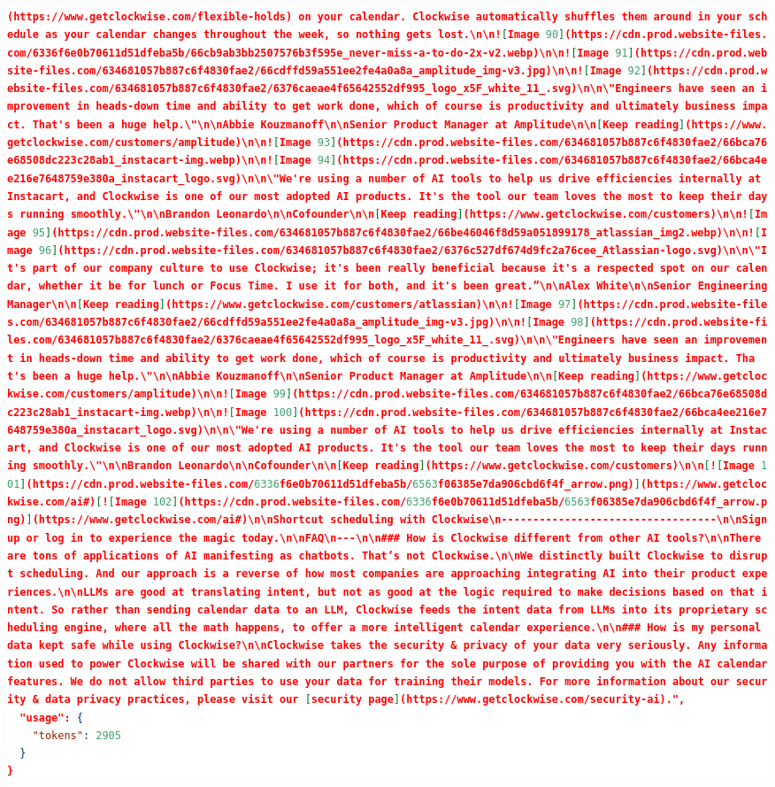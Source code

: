 ```json
(https://www.getclockwise.com/flexible-holds) on your calendar. Clockwise automatically shuffles them around in your schedule as your calendar changes throughout the week, so nothing gets lost.\n\n![Image 90](https://cdn.prod.website-files.com/6336f6e0b70611d51dfeba5b/66cb9ab3bb2507576b3f595e_never-miss-a-to-do-2x-v2.webp)\n\n![Image 91](https://cdn.prod.website-files.com/634681057b887c6f4830fae2/66cdffd59a551ee2fe4a0a8a_amplitude_img-v3.jpg)\n\n![Image 92](https://cdn.prod.website-files.com/634681057b887c6f4830fae2/6376caeae4f65642552df995_logo_x5F_white_11_.svg)\n\n\"Engineers have seen an improvement in heads-down time and ability to get work done, which of course is productivity and ultimately business impact. That's been a huge help.\"\n\nAbbie Kouzmanoff\n\nSenior Product Manager at Amplitude\n\n[Keep reading](https://www.getclockwise.com/customers/amplitude)\n\n![Image 93](https://cdn.prod.website-files.com/634681057b887c6f4830fae2/66bca76e68508dc223c28ab1_instacart-img.webp)\n\n![Image 94](https://cdn.prod.website-files.com/634681057b887c6f4830fae2/66bca4ee216e7648759e380a_instacart_logo.svg)\n\n\"We're using a number of AI tools to help us drive efficiencies internally at Instacart, and Clockwise is one of our most adopted AI products. It's the tool our team loves the most to keep their days running smoothly.\"\n\nBrandon Leonardo\n\nCofounder\n\n[Keep reading](https://www.getclockwise.com/customers)\n\n![Image 95](https://cdn.prod.website-files.com/634681057b887c6f4830fae2/66be46046f8d59a051899178_atlassian_img2.webp)\n\n![Image 96](https://cdn.prod.website-files.com/634681057b887c6f4830fae2/6376c527df674d9fc2a76cee_Atlassian-logo.svg)\n\n\"It's part of our company culture to use Clockwise; it's been really beneficial because it's a respected spot on our calendar, whether it be for lunch or Focus Time. I use it for both, and it's been great.”\n\nAlex White\n\nSenior Engineering Manager\n\n[Keep reading](https://www.getclockwise.com/customers/atlassian)\n\n![Image 97](https://cdn.prod.website-files.com/634681057b887c6f4830fae2/66cdffd59a551ee2fe4a0a8a_amplitude_img-v3.jpg)\n\n![Image 98](https://cdn.prod.website-files.com/634681057b887c6f4830fae2/6376caeae4f65642552df995_logo_x5F_white_11_.svg)\n\n\"Engineers have seen an improvement in heads-down time and ability to get work done, which of course is productivity and ultimately business impact. That's been a huge help.\"\n\nAbbie Kouzmanoff\n\nSenior Product Manager at Amplitude\n\n[Keep reading](https://www.getclockwise.com/customers/amplitude)\n\n![Image 99](https://cdn.prod.website-files.com/634681057b887c6f4830fae2/66bca76e68508dc223c28ab1_instacart-img.webp)\n\n![Image 100](https://cdn.prod.website-files.com/634681057b887c6f4830fae2/66bca4ee216e7648759e380a_instacart_logo.svg)\n\n\"We're using a number of AI tools to help us drive efficiencies internally at Instacart, and Clockwise is one of our most adopted AI products. It's the tool our team loves the most to keep their days running smoothly.\"\n\nBrandon Leonardo\n\nCofounder\n\n[Keep reading](https://www.getclockwise.com/customers)\n\n[![Image 101](https://cdn.prod.website-files.com/6336f6e0b70611d51dfeba5b/6563f06385e7da906cbd6f4f_arrow.png)](https://www.getclockwise.com/ai#)[![Image 102](https://cdn.prod.website-files.com/6336f6e0b70611d51dfeba5b/6563f06385e7da906cbd6f4f_arrow.png)](https://www.getclockwise.com/ai#)\n\nShortcut scheduling with Clockwise\n----------------------------------\n\nSign up or log in to experience the magic today.\n\nFAQ\n---\n\n### How is Clockwise different from other AI tools?\n\nThere are tons of applications of AI manifesting as chatbots. That’s not Clockwise.\n\nWe distinctly built Clockwise to disrupt scheduling. And our approach is a reverse of how most companies are approaching integrating AI into their product experiences.\n\nLLMs are good at translating intent, but not as good at the logic required to make decisions based on that intent. So rather than sending calendar data to an LLM, Clockwise feeds the intent data from LLMs into its proprietary scheduling engine, where all the math happens, to offer a more intelligent calendar experience.\n\n### How is my personal data kept safe while using Clockwise?\n\nClockwise takes the security & privacy of your data very seriously. Any information used to power Clockwise will be shared with our partners for the sole purpose of providing you with the AI calendar features. We do not allow third parties to use your data for training their models. For more information about our security & data privacy practices, please visit our [security page](https://www.getclockwise.com/security-ai).",
  "usage": {
    "tokens": 2905
  }
}
```
